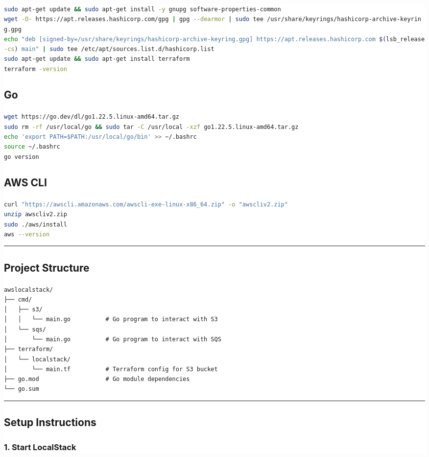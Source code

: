 ```bash
sudo apt-get update && sudo apt-get install -y gnupg software-properties-common
wget -O- https://apt.releases.hashicorp.com/gpg | gpg --dearmor | sudo tee /usr/share/keyrings/hashicorp-archive-keyring.gpg
echo "deb [signed-by=/usr/share/keyrings/hashicorp-archive-keyring.gpg] https://apt.releases.hashicorp.com $(lsb_release -cs) main" | sudo tee /etc/apt/sources.list.d/hashicorp.list
sudo apt-get update && sudo apt-get install terraform
terraform -version
```

## Go

```bash
wget https://go.dev/dl/go1.22.5.linux-amd64.tar.gz
sudo rm -rf /usr/local/go && sudo tar -C /usr/local -xzf go1.22.5.linux-amd64.tar.gz
echo 'export PATH=$PATH:/usr/local/go/bin' >> ~/.bashrc
source ~/.bashrc
go version
```

## AWS CLI

```bash
curl "https://awscli.amazonaws.com/awscli-exe-linux-x86_64.zip" -o "awscliv2.zip"
unzip awscliv2.zip
sudo ./aws/install
aws --version
```

---

## Project Structure

```
awslocalstack/
├── cmd/
│   ├── s3/
│   │   └── main.go          # Go program to interact with S3
│   └── sqs/
│       └── main.go          # Go program to interact with SQS
├── terraform/
│   └── localstack/
│       └── main.tf          # Terraform config for S3 bucket
├── go.mod                   # Go module dependencies
└── go.sum
```

---

## Setup Instructions

### 1. Start LocalStack
